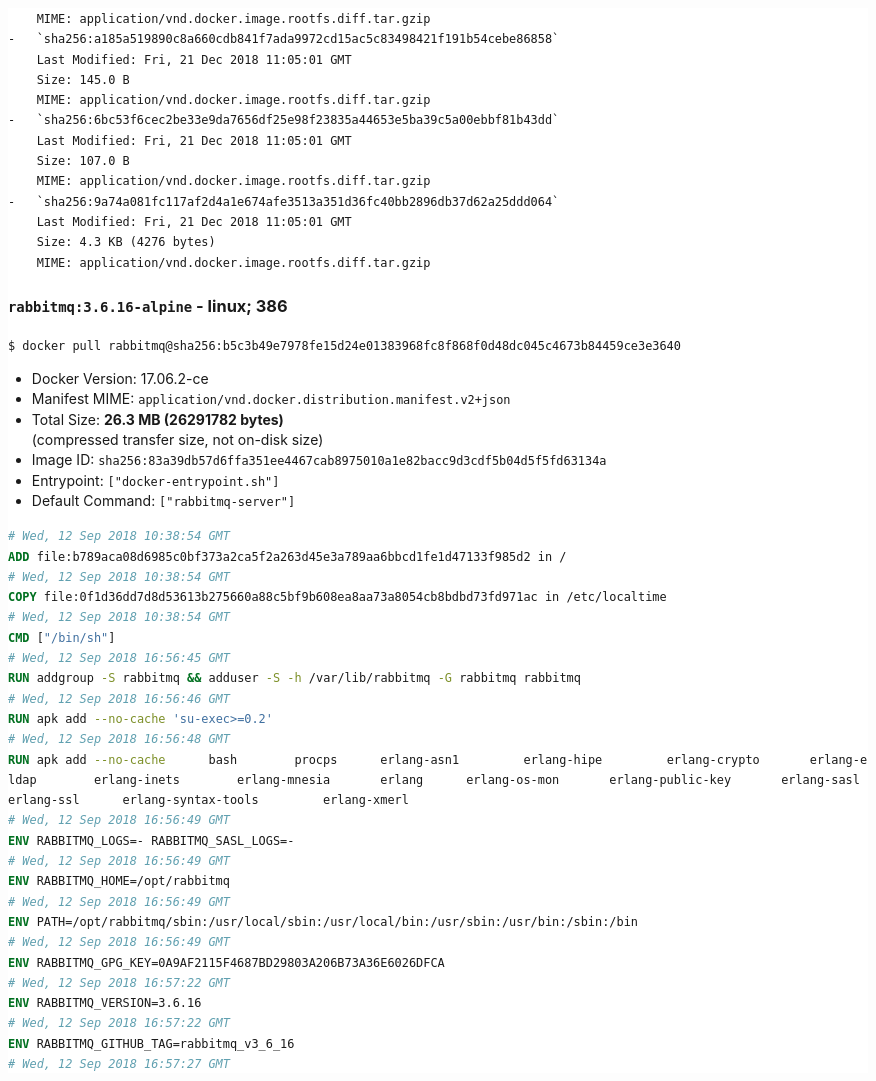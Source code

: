 		MIME: application/vnd.docker.image.rootfs.diff.tar.gzip
	-	`sha256:a185a519890c8a660cdb841f7ada9972cd15ac5c83498421f191b54cebe86858`  
		Last Modified: Fri, 21 Dec 2018 11:05:01 GMT  
		Size: 145.0 B  
		MIME: application/vnd.docker.image.rootfs.diff.tar.gzip
	-	`sha256:6bc53f6cec2be33e9da7656df25e98f23835a44653e5ba39c5a00ebbf81b43dd`  
		Last Modified: Fri, 21 Dec 2018 11:05:01 GMT  
		Size: 107.0 B  
		MIME: application/vnd.docker.image.rootfs.diff.tar.gzip
	-	`sha256:9a74a081fc117af2d4a1e674afe3513a351d36fc40bb2896db37d62a25ddd064`  
		Last Modified: Fri, 21 Dec 2018 11:05:01 GMT  
		Size: 4.3 KB (4276 bytes)  
		MIME: application/vnd.docker.image.rootfs.diff.tar.gzip

### `rabbitmq:3.6.16-alpine` - linux; 386

```console
$ docker pull rabbitmq@sha256:b5c3b49e7978fe15d24e01383968fc8f868f0d48dc045c4673b84459ce3e3640
```

-	Docker Version: 17.06.2-ce
-	Manifest MIME: `application/vnd.docker.distribution.manifest.v2+json`
-	Total Size: **26.3 MB (26291782 bytes)**  
	(compressed transfer size, not on-disk size)
-	Image ID: `sha256:83a39db57d6ffa351ee4467cab8975010a1e82bacc9d3cdf5b04d5f5fd63134a`
-	Entrypoint: `["docker-entrypoint.sh"]`
-	Default Command: `["rabbitmq-server"]`

```dockerfile
# Wed, 12 Sep 2018 10:38:54 GMT
ADD file:b789aca08d6985c0bf373a2ca5f2a263d45e3a789aa6bbcd1fe1d47133f985d2 in / 
# Wed, 12 Sep 2018 10:38:54 GMT
COPY file:0f1d36dd7d8d53613b275660a88c5bf9b608ea8aa73a8054cb8bdbd73fd971ac in /etc/localtime 
# Wed, 12 Sep 2018 10:38:54 GMT
CMD ["/bin/sh"]
# Wed, 12 Sep 2018 16:56:45 GMT
RUN addgroup -S rabbitmq && adduser -S -h /var/lib/rabbitmq -G rabbitmq rabbitmq
# Wed, 12 Sep 2018 16:56:46 GMT
RUN apk add --no-cache 'su-exec>=0.2'
# Wed, 12 Sep 2018 16:56:48 GMT
RUN apk add --no-cache 		bash 		procps 		erlang-asn1 		erlang-hipe 		erlang-crypto 		erlang-eldap 		erlang-inets 		erlang-mnesia 		erlang 		erlang-os-mon 		erlang-public-key 		erlang-sasl 		erlang-ssl 		erlang-syntax-tools 		erlang-xmerl
# Wed, 12 Sep 2018 16:56:49 GMT
ENV RABBITMQ_LOGS=- RABBITMQ_SASL_LOGS=-
# Wed, 12 Sep 2018 16:56:49 GMT
ENV RABBITMQ_HOME=/opt/rabbitmq
# Wed, 12 Sep 2018 16:56:49 GMT
ENV PATH=/opt/rabbitmq/sbin:/usr/local/sbin:/usr/local/bin:/usr/sbin:/usr/bin:/sbin:/bin
# Wed, 12 Sep 2018 16:56:49 GMT
ENV RABBITMQ_GPG_KEY=0A9AF2115F4687BD29803A206B73A36E6026DFCA
# Wed, 12 Sep 2018 16:57:22 GMT
ENV RABBITMQ_VERSION=3.6.16
# Wed, 12 Sep 2018 16:57:22 GMT
ENV RABBITMQ_GITHUB_TAG=rabbitmq_v3_6_16
# Wed, 12 Sep 2018 16:57:27 GMT
```